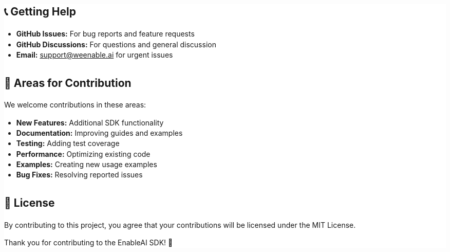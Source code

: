 ## 📞 Getting Help

- **GitHub Issues:** For bug reports and feature requests
- **GitHub Discussions:** For questions and general discussion
- **Email:** support@weenable.ai for urgent issues

## 🎯 Areas for Contribution

We welcome contributions in these areas:

- **New Features:** Additional SDK functionality
- **Documentation:** Improving guides and examples
- **Testing:** Adding test coverage
- **Performance:** Optimizing existing code
- **Examples:** Creating new usage examples
- **Bug Fixes:** Resolving reported issues

## 📄 License

By contributing to this project, you agree that your contributions will be licensed under the MIT License.

Thank you for contributing to the EnableAI SDK! 🚀 